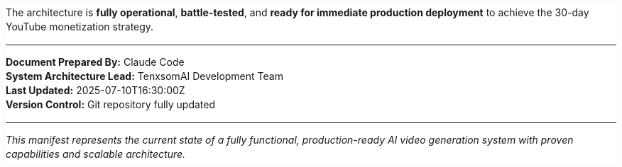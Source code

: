 The architecture is **fully operational**, **battle-tested**, and **ready for immediate production deployment** to achieve the 30-day YouTube monetization strategy.

---

**Document Prepared By:** Claude Code  
**System Architecture Lead:** TenxsomAI Development Team  
**Last Updated:** 2025-07-10T16:30:00Z  
**Version Control:** Git repository fully updated

---

*This manifest represents the current state of a fully functional, production-ready AI video generation system with proven capabilities and scalable architecture.*